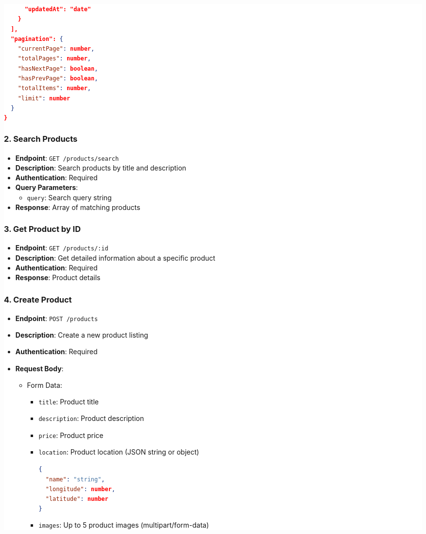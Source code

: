   ```json
        "updatedAt": "date"
      }
    ],
    "pagination": {
      "currentPage": number,
      "totalPages": number,
      "hasNextPage": boolean,
      "hasPrevPage": boolean,
      "totalItems": number,
      "limit": number
    }
  }
  ```

### 2. Search Products

- **Endpoint**: `GET /products/search`
- **Description**: Search products by title and description
- **Authentication**: Required
- **Query Parameters**:
  - `query`: Search query string
- **Response**: Array of matching products

### 3. Get Product by ID

- **Endpoint**: `GET /products/:id`
- **Description**: Get detailed information about a specific product
- **Authentication**: Required
- **Response**: Product details

### 4. Create Product

- **Endpoint**: `POST /products`
- **Description**: Create a new product listing
- **Authentication**: Required
- **Request Body**:

  - Form Data:

    - `title`: Product title
    - `description`: Product description
    - `price`: Product price
    - `location`: Product location (JSON string or object)

      ```json
      {
        "name": "string",
        "longitude": number,
        "latitude": number
      }
      ```

    - `images`: Up to 5 product images (multipart/form-data)
